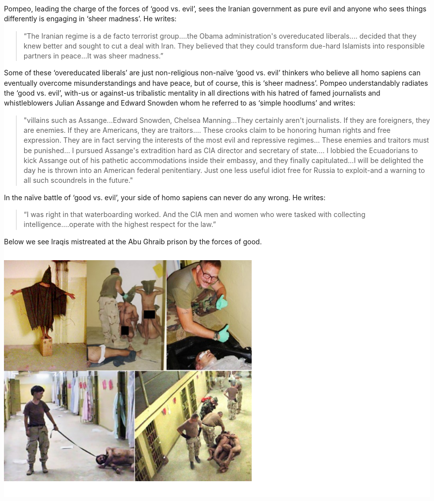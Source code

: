 Pompeo, leading the charge of the forces of ‘good vs. evil’, sees the Iranian government as pure evil and anyone who sees things differently is engaging in ‘sheer madness’. He writes:

>“The Iranian regime is a de facto terrorist group....the Obama administration's overeducated liberals.... decided that they knew better and sought to cut a deal with Iran. They believed that they could transform due-hard Islamists into responsible partners in peace...It was sheer madness.”

Some of these ‘overeducated liberals’ are just non-religious non-naïve ‘good vs. evil’ thinkers who believe all homo sapiens can eventually overcome misunderstandings and have peace, but of course, this is ‘sheer madness’. Pompeo understandably radiates the ‘good vs. evil’, with-us or against-us tribalistic mentality in all directions with his hatred of famed journalists and whistleblowers Julian Assange and Edward Snowden whom he referred to as ‘simple hoodlums’ and writes:

>"villains such as Assange...Edward Snowden, Chelsea Manning...They certainly aren't journalists. If they are foreigners, they are enemies. If they are Americans, they are traitors.... These crooks claim to be honoring human rights and free expression. They are in fact serving the interests of the most evil and repressive regimes... These enemies and traitors must be punished... I pursued Assange's extradition hard as CIA director and secretary of state.... I lobbied the Ecuadorians to kick Assange out of his pathetic accommodations inside their embassy, and they finally capitulated...I will be delighted the day he is thrown into an American federal penitentiary. Just one less useful idiot free for Russia to exploit-and a warning to all such scoundrels in the future."

In the naïve battle of ‘good vs. evil’, your side of homo sapiens can never do any wrong. He writes:

>“I was right in that waterboarding worked. And the CIA men and women who were tasked with collecting intelligence....operate with the highest respect for the law.”

Below we see Iraqis mistreated at the Abu Ghraib prison by the forces of good. 
<img src="../../images/abu.jpg" alt="Americans abusing Iraqi prisoners"
	title="Money Growth" width="500" height="500" />
